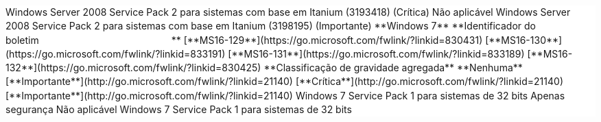 </td>
<td style="border:1px solid black;">
Windows Server 2008 Service Pack 2 para sistemas com base em Itanium  
(3193418)  
(Crítica)
</td>
<td style="border:1px solid black;">
Não aplicável
</td>
<td style="border:1px solid black;">
Windows Server 2008 Service Pack 2 para sistemas com base em Itanium  
(3198195)  
(Importante)
</td>
</tr>
<tr>
<td style="border:1px solid black;" colspan="5">
**Windows 7**
</td>
</tr>
<tr>
<td style="border:1px solid black;">
**Identificador do boletim                                                 **
</td>
<td style="border:1px solid black;">
[**MS16-129**](https://go.microsoft.com/fwlink/?linkid=830431)
</td>
<td style="border:1px solid black;">
[**MS16-130**](https://go.microsoft.com/fwlink/?linkid=833191)
</td>
<td style="border:1px solid black;">
[**MS16-131**](https://go.microsoft.com/fwlink/?linkid=833189)
</td>
<td style="border:1px solid black;">
[**MS16-132**](https://go.microsoft.com/fwlink/?linkid=830425)
</td>
</tr>
<tr>
<td style="border:1px solid black;">
**Classificação de gravidade agregada**
</td>
<td style="border:1px solid black;">
**Nenhuma**
</td>
<td style="border:1px solid black;">
[**Importante**](http://go.microsoft.com/fwlink/?linkid=21140)
</td>
<td style="border:1px solid black;">
[**Crítica**](http://go.microsoft.com/fwlink/?linkid=21140)
</td>
<td style="border:1px solid black;">
[**Importante**](http://go.microsoft.com/fwlink/?linkid=21140)
</td>
</tr>
<tr>
<td style="border:1px solid black;">
Windows 7 Service Pack 1 para sistemas de 32 bits  
Apenas segurança
</td>
<td style="border:1px solid black;">
Não aplicável
</td>
<td style="border:1px solid black;">
Windows 7 Service Pack 1 para sistemas de 32 bits  